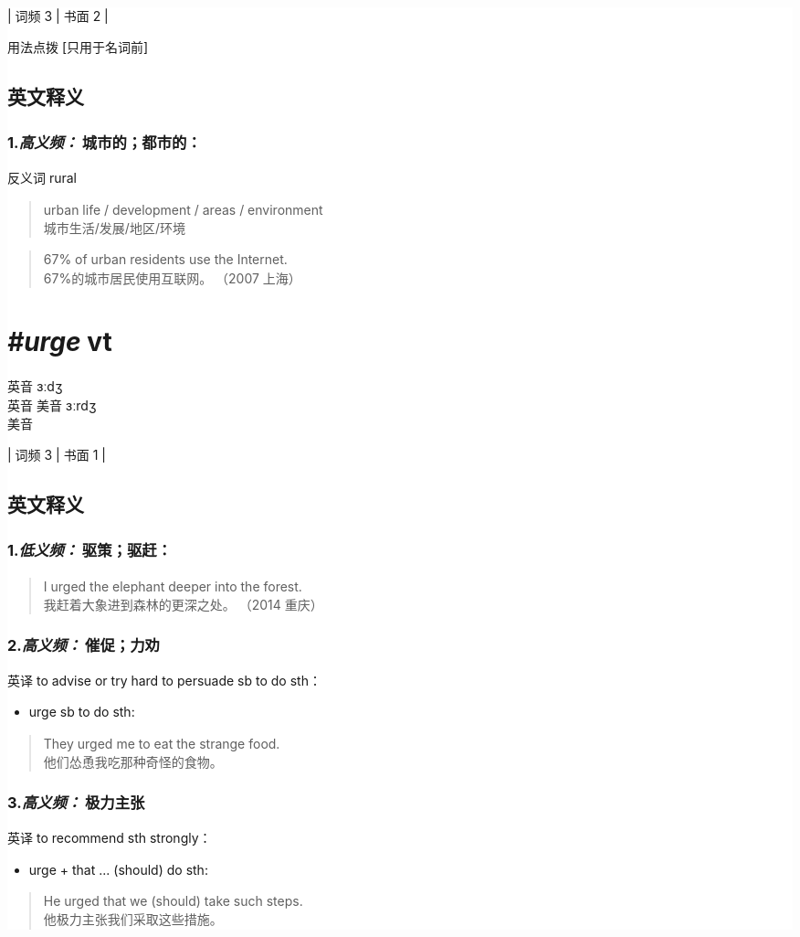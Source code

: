 
| 词频 3 | 书面 2 |  

用法点拨  [只用于名词前]

英文释义
---
### 1.*高义频：* **城市的；都市的：**  
反义词 rural 

 > urban life / development / areas / environment  
 > 城市生活/发展/地区/环境    

 > 67% of urban residents use the Internet.   
 > 67%的城市居民使用互联网。  （2007 上海）  
<audio src="./media/urban-1.aac"></audio>


# ***\#urge*** vt
英音 ɜːdʒ  
英音
<audio src="./media/urge-B.aac"></audio>
美音 ɜːrdʒ  
美音
<audio src="./media/urge.aac"></audio>


| 词频 3 | 书面 1 |  

英文释义
---
### 1.*低义频：* **驱策；驱赶：**  

 > I urged the elephant deeper into the forest.  
 > 我赶着大象进到森林的更深之处。  （2014 重庆）  
<audio src="./media/urge5.aac"></audio>

### 2.*高义频：* **催促；力劝**  
英译 to advise or try hard to persuade sb to do sth：

- urge sb to do sth:

 > They urged me to eat the strange food.   
 > 他们怂恿我吃那种奇怪的食物。    
<audio src="./media/urge-1.aac"></audio>

### 3.*高义频：* **极力主张**  
英译 to recommend sth strongly：

- urge + that ... (should) do sth:

 > He urged that we (should) take such steps.   
 > 他极力主张我们采取这些措施。    
<audio src="./media/urge-2.aac"></audio>
